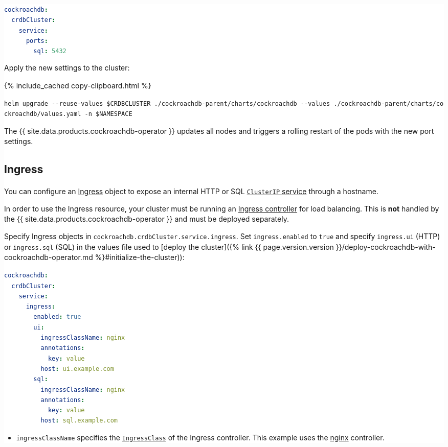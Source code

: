 ~~~ yaml
cockroachdb:
  crdbCluster:
    service:
      ports:
        sql: 5432
~~~

Apply the new settings to the cluster:

{% include_cached copy-clipboard.html %}
~~~ shell
helm upgrade --reuse-values $CRDBCLUSTER ./cockroachdb-parent/charts/cockroachdb --values ./cockroachdb-parent/charts/cockroachdb/values.yaml -n $NAMESPACE
~~~

The {{ site.data.products.cockroachdb-operator }} updates all nodes and triggers a rolling restart of the pods with the new port settings.

## Ingress

You can configure an [Ingress](https://kubernetes.io/docs/concepts/services-networking/ingress/) object to expose an internal HTTP or SQL [`ClusterIP` service](https://kubernetes.io/docs/concepts/services-networking/service/#publishing-services-service-types) through a hostname.

In order to use the Ingress resource, your cluster must be running an [Ingress controller](https://kubernetes.io/docs/concepts/services-networking/ingress-controllers/) for load balancing. This is **not** handled by the {{ site.data.products.cockroachdb-operator }} and must be deployed separately.

Specify Ingress objects in `cockroachdb.crdbCluster.service.ingress`. Set `ingress.enabled` to `true` and specify `ingress.ui` (HTTP) or `ingress.sql` (SQL) in the values file used to [deploy the cluster]({% link {{ page.version.version }}/deploy-cockroachdb-with-cockroachdb-operator.md %}#initialize-the-cluster)):

~~~ yaml
cockroachdb:
  crdbCluster:
    service:
      ingress:
        enabled: true
        ui:
          ingressClassName: nginx
          annotations:
            key: value
          host: ui.example.com
        sql:
          ingressClassName: nginx
          annotations:
            key: value
          host: sql.example.com
~~~

- `ingressClassName` specifies the [`IngressClass`](https://kubernetes.io/docs/concepts/services-networking/ingress/#ingress-class) of the Ingress controller. This example uses the [nginx](https://kubernetes.github.io/ingress-nginx/) controller.
